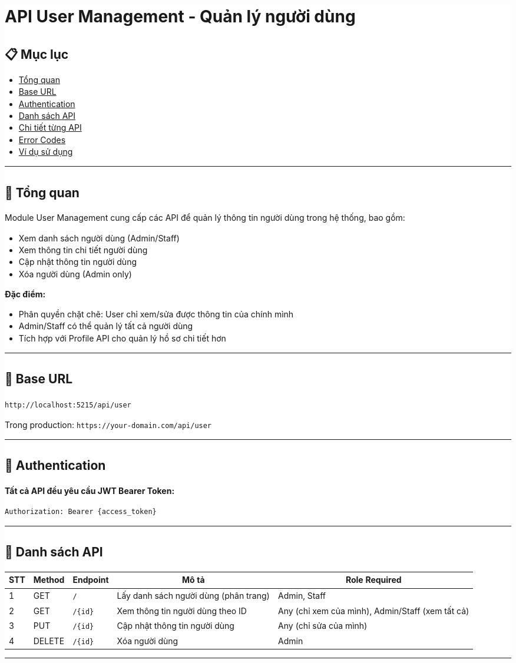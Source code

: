 # API User Management - Quản lý người dùng

## 📋 Mục lục
- [Tổng quan](#tổng-quan)
- [Base URL](#base-url)
- [Authentication](#authentication)
- [Danh sách API](#danh-sách-api)
- [Chi tiết từng API](#chi-tiết-từng-api)
- [Error Codes](#error-codes)
- [Ví dụ sử dụng](#ví-dụ-sử-dụng)

---

## 🎯 Tổng quan

Module User Management cung cấp các API để quản lý thông tin người dùng trong hệ thống, bao gồm:
- Xem danh sách người dùng (Admin/Staff)
- Xem thông tin chi tiết người dùng
- Cập nhật thông tin người dùng
- Xóa người dùng (Admin only)

**Đặc điểm:**
- Phân quyền chặt chẽ: User chỉ xem/sửa được thông tin của chính mình
- Admin/Staff có thể quản lý tất cả người dùng
- Tích hợp với Profile API cho quản lý hồ sơ chi tiết hơn

---

## 🔗 Base URL

```
http://localhost:5215/api/user
```

Trong production: `https://your-domain.com/api/user`

---

## 🔐 Authentication

**Tất cả API đều yêu cầu JWT Bearer Token:**

```http
Authorization: Bearer {access_token}
```

---

## 📑 Danh sách API

| STT | Method | Endpoint | Mô tả | Role Required |
|-----|--------|----------|-------|---------------|
| 1 | GET | `/` | Lấy danh sách người dùng (phân trang) | Admin, Staff |
| 2 | GET | `/{id}` | Xem thông tin người dùng theo ID | Any (chỉ xem của mình), Admin/Staff (xem tất cả) |
| 3 | PUT | `/{id}` | Cập nhật thông tin người dùng | Any (chỉ sửa của mình) |
| 4 | DELETE | `/{id}` | Xóa người dùng | Admin |

---